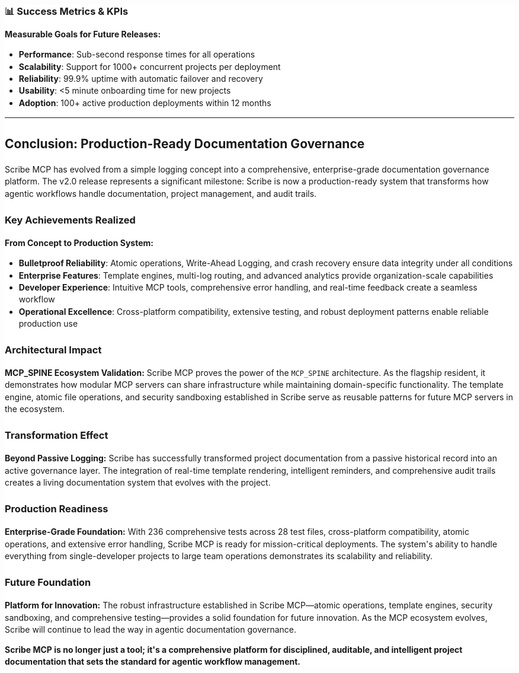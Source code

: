 ### 📊 Success Metrics & KPIs
**Measurable Goals for Future Releases:**
- **Performance**: Sub-second response times for all operations
- **Scalability**: Support for 1000+ concurrent projects per deployment
- **Reliability**: 99.9% uptime with automatic failover and recovery
- **Usability**: <5 minute onboarding time for new projects
- **Adoption**: 100+ active production deployments within 12 months

---

## Conclusion: Production-Ready Documentation Governance

Scribe MCP has evolved from a simple logging concept into a comprehensive, enterprise-grade documentation governance platform. The v2.0 release represents a significant milestone: Scribe is now a production-ready system that transforms how agentic workflows handle documentation, project management, and audit trails.

### Key Achievements Realized
**From Concept to Production System:**
- **Bulletproof Reliability**: Atomic operations, Write-Ahead Logging, and crash recovery ensure data integrity under all conditions
- **Enterprise Features**: Template engines, multi-log routing, and advanced analytics provide organization-scale capabilities
- **Developer Experience**: Intuitive MCP tools, comprehensive error handling, and real-time feedback create a seamless workflow
- **Operational Excellence**: Cross-platform compatibility, extensive testing, and robust deployment patterns enable reliable production use

### Architectural Impact
**MCP_SPINE Ecosystem Validation:**
Scribe MCP proves the power of the `MCP_SPINE` architecture. As the flagship resident, it demonstrates how modular MCP servers can share infrastructure while maintaining domain-specific functionality. The template engine, atomic file operations, and security sandboxing established in Scribe serve as reusable patterns for future MCP servers in the ecosystem.

### Transformation Effect
**Beyond Passive Logging:**
Scribe has successfully transformed project documentation from a passive historical record into an active governance layer. The integration of real-time template rendering, intelligent reminders, and comprehensive audit trails creates a living documentation system that evolves with the project.

### Production Readiness
**Enterprise-Grade Foundation:**
With 236 comprehensive tests across 28 test files, cross-platform compatibility, atomic operations, and extensive error handling, Scribe MCP is ready for mission-critical deployments. The system's ability to handle everything from single-developer projects to large team operations demonstrates its scalability and reliability.

### Future Foundation
**Platform for Innovation:**
The robust infrastructure established in Scribe MCP—atomic operations, template engines, security sandboxing, and comprehensive testing—provides a solid foundation for future innovation. As the MCP ecosystem evolves, Scribe will continue to lead the way in agentic documentation governance.

**Scribe MCP is no longer just a tool; it's a comprehensive platform for disciplined, auditable, and intelligent project documentation that sets the standard for agentic workflow management.**
